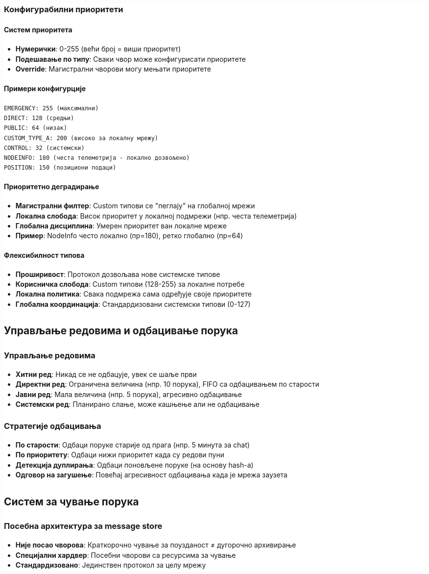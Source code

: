 ### Конфигурабилни приоритети

#### Систем приоритета
- **Нумерички**: 0-255 (већи број = виши приоритет)
- **Подешавање по типу**: Сваки чвор може конфигурисати приоритете
- **Override**: Магистрални чворови могу мењати приоритете

#### Примери конфигурције
```
EMERGENCY: 255 (максимални)
DIRECT: 128 (средњи)
PUBLIC: 64 (низак)
CUSTOM_TYPE_A: 200 (високо за локалну мрежу)
CONTROL: 32 (системски)
NODEINFO: 180 (честа телеметрија - локално дозвољено)
POSITION: 150 (позициони подаци)
```

#### Приоритетно деградирање
- **Магистрални филтер**: Custom типови се "пеглају" на глобалној мрежи
- **Локална слобода**: Висок приоритет у локалној подмрежи (нпр. честа телеметрија)
- **Глобална дисциплина**: Умерен приоритет ван локалне мреже
- **Пример**: NodeInfo често локално (пр=180), ретко глобално (пр=64)

#### Флексибилност типова
- **Проширивост**: Протокол дозвољава нове системске типове
- **Корисничка слобода**: Custom типови (128-255) за локалне потребе  
- **Локална политика**: Свака подмрежа сама одређује своје приоритете
- **Глобална координација**: Стандардизовани системски типови (0-127)

## Управљање редовима и одбацивање порука

### Управљање редовима
- **Хитни ред**: Никад се не одбацује, увек се шаље први
- **Директни ред**: Ограничена величина (нпр. 10 порука), FIFO са одбацивањем по старости
- **Јавни ред**: Мала величина (нпр. 5 порука), агресивно одбацивање
- **Системски ред**: Планирано слање, може кашњење али не одбацивање

### Стратегије одбацивања
- **По старости**: Одбаци поруке старије од прага (нпр. 5 минута за chat)
- **По приоритету**: Одбаци нижи приоритет када су редови пуни
- **Детекција дуплирања**: Одбаци поновљене поруке (на основу hash-а)
- **Одговор на загушење**: Повећај агресивност одбацивања када је мрежа заузета

## Систем за чување порука

### Посебна архитектура за message store
- **Није посао чворова**: Краткорочно чување за поузданост ≠ дугорочно архивирање
- **Специјални хардвер**: Посебни чворови са ресурсима за чување
- **Стандардизовано**: Јединствен протокол за целу мрежу
